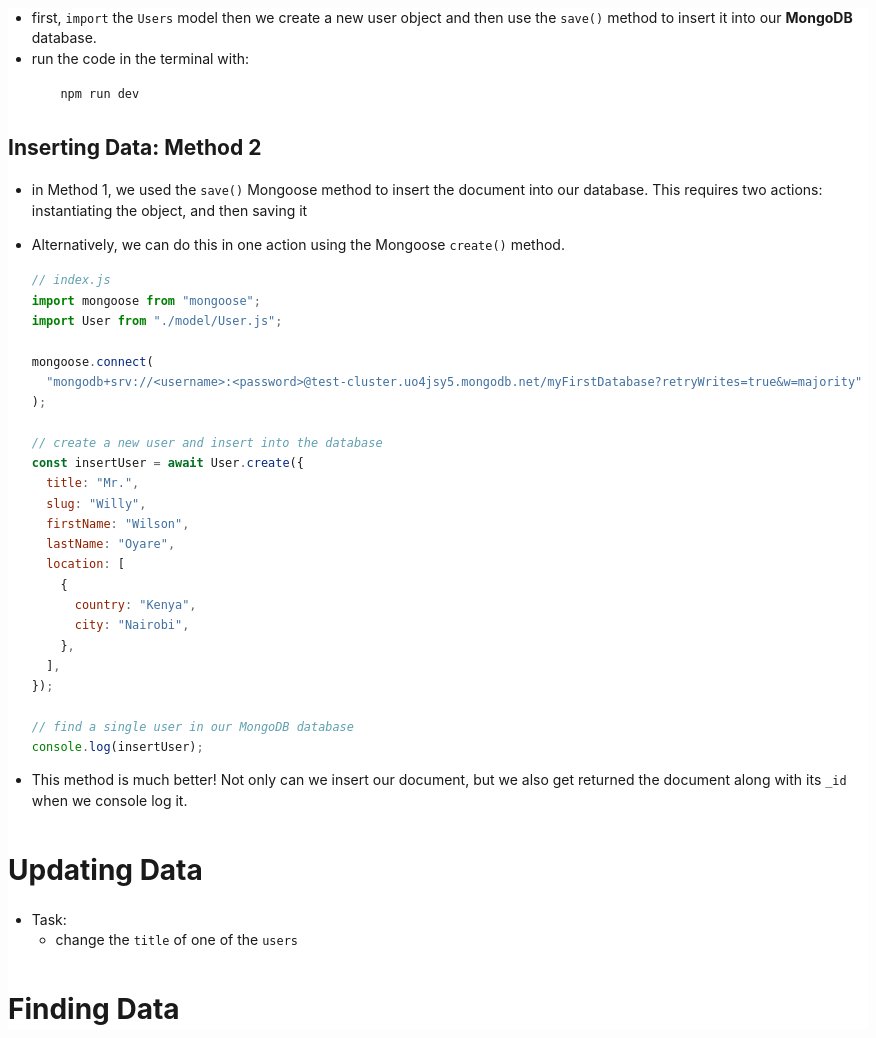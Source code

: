 - first, `import` the `Users` model then we create a new user object and then use the `save()` method to insert it into our **MongoDB** database.
- run the code in the terminal with:
  ```sh
      npm run dev
  ```

## Inserting Data: Method 2

- in Method 1, we used the `save()` Mongoose method to insert the document into our database. This requires two actions: instantiating the object, and then saving it
- Alternatively, we can do this in one action using the Mongoose `create()` method.

  ```js
  // index.js
  import mongoose from "mongoose";
  import User from "./model/User.js";

  mongoose.connect(
    "mongodb+srv://<username>:<password>@test-cluster.uo4jsy5.mongodb.net/myFirstDatabase?retryWrites=true&w=majority"
  );

  // create a new user and insert into the database
  const insertUser = await User.create({
    title: "Mr.",
    slug: "Willy",
    firstName: "Wilson",
    lastName: "Oyare",
    location: [
      {
        country: "Kenya",
        city: "Nairobi",
      },
    ],
  });

  // find a single user in our MongoDB database
  console.log(insertUser);
  ```

- This method is much better! Not only can we insert our document, but we also get returned the document along with its `_id` when we console log it.

# Updating Data

- Task:
  - change the `title` of one of the `users`

# Finding Data

